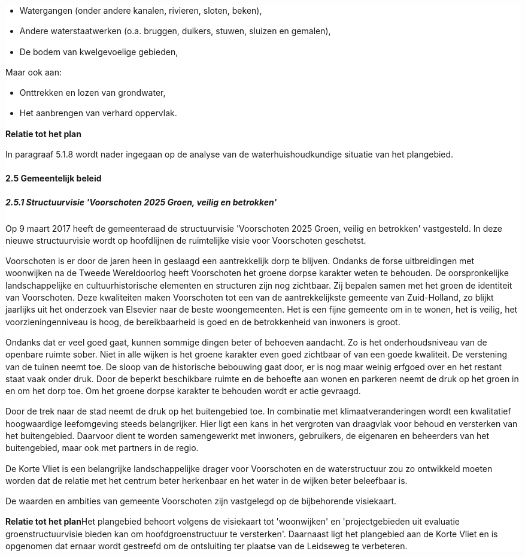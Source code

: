 * Watergangen (onder andere kanalen, rivieren, sloten, beken),

* Andere waterstaatwerken (o.a. bruggen, duikers, stuwen, sluizen en gemalen),

* De bodem van kwelgevoelige gebieden,

Maar ook aan:

* Onttrekken en lozen van grondwater,

* Het aanbrengen van verhard oppervlak.

**Relatie tot het plan**

In paragraaf 5\.1\.8 wordt nader ingegaan op de analyse van de waterhuishoudkundige situatie van het plangebied.

#### 2\.5 Gemeentelijk beleid

##### 2\.5\.1 Structuurvisie 'Voorschoten 2025 Groen, veilig en betrokken'

Op 9 maart 2017 heeft de gemeenteraad de structuurvisie 'Voorschoten 2025 Groen, veilig en betrokken' vastgesteld. In deze nieuwe structuurvisie wordt op hoofdlijnen de ruimtelijke visie voor Voorschoten geschetst.

Voorschoten is er door de jaren heen in geslaagd een aantrekkelijk dorp te blijven. Ondanks de forse uitbreidingen met woonwijken na de Tweede Wereldoorlog heeft Voorschoten het groene dorpse karakter weten te behouden. De oorspronkelijke landschappelijke en cultuurhistorische elementen en structuren zijn nog zichtbaar. Zij bepalen samen met het groen de identiteit van Voorschoten. Deze kwaliteiten maken Voorschoten tot een van de aantrekkelijkste gemeente van Zuid\-Holland, zo blijkt jaarlijks uit het onderzoek van Elsevier naar de beste woongemeenten. Het is een fijne gemeente om in te wonen, het is veilig, het voorzieningenniveau is hoog, de bereikbaarheid is goed en de betrokkenheid van inwoners is groot.

Ondanks dat er veel goed gaat, kunnen sommige dingen beter of behoeven aandacht. Zo is het onderhoudsniveau van de openbare ruimte sober. Niet in alle wijken is het groene karakter even goed zichtbaar of van een goede kwaliteit. De verstening van de tuinen neemt toe. De sloop van de historische bebouwing gaat door, er is nog maar weinig erfgoed over en het restant staat vaak onder druk. Door de beperkt beschikbare ruimte en de behoefte aan wonen en parkeren neemt de druk op het groen in en om het dorp toe. Om het groene dorpse karakter te behouden wordt er actie gevraagd.

Door de trek naar de stad neemt de druk op het buitengebied toe. In combinatie met klimaatveranderingen wordt een kwalitatief hoogwaardige leefomgeving steeds belangrijker. Hier ligt een kans in het vergroten van draagvlak voor behoud en versterken van het buitengebied. Daarvoor dient te worden samengewerkt met inwoners, gebruikers, de eigenaren en beheerders van het buitengebied, maar ook met partners in de regio.

De Korte Vliet is een belangrijke landschappelijke drager voor Voorschoten en de waterstructuur zou zo ontwikkeld moeten worden dat de relatie met het centrum beter herkenbaar en het water in de wijken beter beleefbaar is.

De waarden en ambities van gemeente Voorschoten zijn vastgelegd op de bijbehorende visiekaart.

**Relatie tot het plan**Het plangebied behoort volgens de visiekaart tot 'woonwijken' en 'projectgebieden uit evaluatie groenstructuurvisie bieden kan om hoofdgroenstructuur te versterken'. Daarnaast ligt het plangebied aan de Korte Vliet en is opgenomen dat ernaar wordt gestreefd om de ontsluiting ter plaatse van de Leidseweg te verbeteren.
